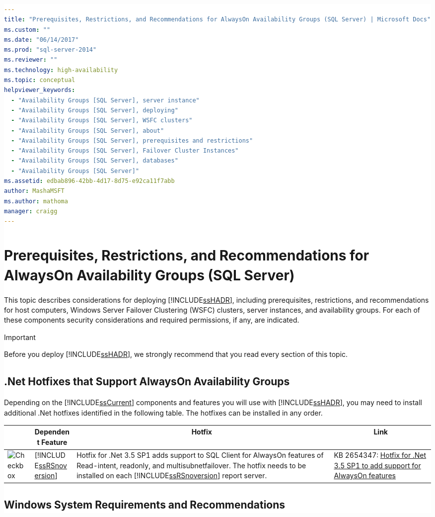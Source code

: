 ```yaml
---
title: "Prerequisites, Restrictions, and Recommendations for AlwaysOn Availability Groups (SQL Server) | Microsoft Docs"
ms.custom: ""
ms.date: "06/14/2017"
ms.prod: "sql-server-2014"
ms.reviewer: ""
ms.technology: high-availability
ms.topic: conceptual
helpviewer_keywords: 
  - "Availability Groups [SQL Server], server instance"
  - "Availability Groups [SQL Server], deploying"
  - "Availability Groups [SQL Server], WSFC clusters"
  - "Availability Groups [SQL Server], about"
  - "Availability Groups [SQL Server], prerequisites and restrictions"
  - "Availability Groups [SQL Server], Failover Cluster Instances"
  - "Availability Groups [SQL Server], databases"
  - "Availability Groups [SQL Server]"
ms.assetid: edbab896-42bb-4d17-8d75-e92ca11f7abb
author: MashaMSFT
ms.author: mathoma
manager: craigg
---
```

# Prerequisites, Restrictions, and Recommendations for AlwaysOn Availability Groups (SQL Server)
  This topic describes considerations for deploying [!INCLUDE[ssHADR](../../../includes/sshadr-md.md)], including prerequisites, restrictions, and recommendations for host computers, Windows Server Failover Clustering (WSFC) clusters, server instances, and availability groups. For each of these components security considerations and required permissions, if any, are indicated.  
  
> [!IMPORTANT]  
>  Before you deploy [!INCLUDE[ssHADR](../../../includes/sshadr-md.md)], we strongly recommend that you read every section of this topic.  
  
 
  
##  <a name="DotNetHotfixes"></a> .Net Hotfixes that Support AlwaysOn Availability Groups  
 Depending on the [!INCLUDE[ssCurrent](../../../includes/sscurrent-md.md)] components and features you will use with [!INCLUDE[ssHADR](../../../includes/sshadr-md.md)], you may need to install additional .Net hotfixes identified in the following table. The hotfixes can be installed in any order.  
  
||Dependent Feature|Hotfix|Link|  
|------|-----------------------|------------|----------|  
|![Checkbox](../../media/checkboxemptycenterxtraspacetopandright.gif "Checkbox")|[!INCLUDE[ssRSnoversion](../../../includes/ssrsnoversion-md.md)]|Hotfix for .Net 3.5 SP1 adds support to SQL Client for AlwaysOn features of Read-intent, readonly, and multisubnetfailover. The hotfix needs to be installed on each [!INCLUDE[ssRSnoversion](../../../includes/ssrsnoversion-md.md)] report server.|KB 2654347: [Hotfix for .Net 3.5 SP1 to add support for AlwaysOn features](https://go.microsoft.com/fwlink/?LinkId=242896)|  
  
##  <a name="SystemReqsForAOAG"></a> Windows System Requirements and Recommendations  
  